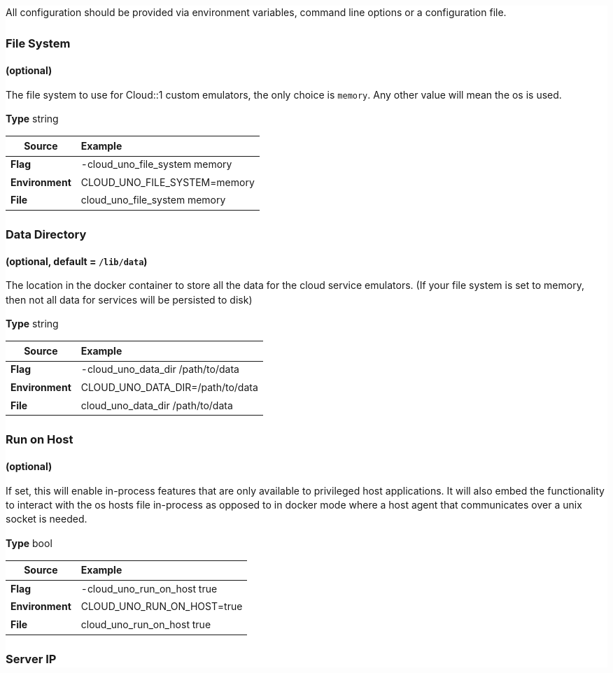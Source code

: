 All configuration should be provided via environment variables, command line options or a configuration file.

### File System

**(optional)**

 The file system to use for Cloud::1 custom emulators, the only choice is `memory`. Any other value will mean the os is used.

**Type** string

| Source          | Example                        |
| --------------- | :----------------------------- |
| **Flag**        | -cloud_uno_file_system memory  |
| **Environment** | CLOUD_UNO_FILE_SYSTEM=memory   |
| **File**        | cloud_uno_file_system memory   |

### Data Directory

**(optional, default = `/lib/data`)**

The location in the docker container to store all the data for the cloud service emulators. (If your file system is set to memory, then not all data for services will be persisted to disk)

**Type** string

| Source          | Example                            |
| --------------- | :--------------------------------- |
| **Flag**        | -cloud_uno_data_dir /path/to/data  |
| **Environment** | CLOUD_UNO_DATA_DIR=/path/to/data   |
| **File**        | cloud_uno_data_dir /path/to/data   |

### Run on Host

**(optional)**

If set, this will enable in-process features that are only available to privileged host applications. It will also embed the functionality to interact with the os hosts file in-process as opposed to in docker mode where a host agent that communicates over a unix socket is needed.

**Type** bool

| Source          | Example                      |
| --------------- | :--------------------------- |
| **Flag**        | -cloud_uno_run_on_host true  |
| **Environment** | CLOUD_UNO_RUN_ON_HOST=true   |
| **File**        | cloud_uno_run_on_host true   |

### Server IP
